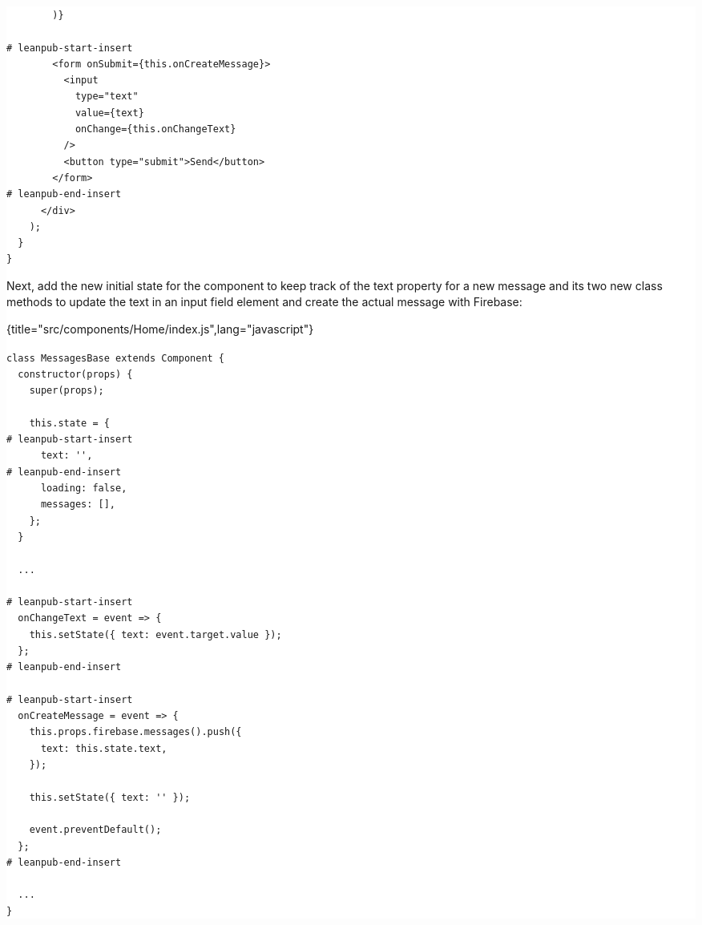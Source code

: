 ~~~~~~~
        )}

# leanpub-start-insert
        <form onSubmit={this.onCreateMessage}>
          <input
            type="text"
            value={text}
            onChange={this.onChangeText}
          />
          <button type="submit">Send</button>
        </form>
# leanpub-end-insert
      </div>
    );
  }
}
~~~~~~~

Next, add the new initial state for the component to keep track of the text property for a new message and its two new class methods to update the text in an input field element and create the actual message with Firebase:

{title="src/components/Home/index.js",lang="javascript"}
~~~~~~~
class MessagesBase extends Component {
  constructor(props) {
    super(props);

    this.state = {
# leanpub-start-insert
      text: '',
# leanpub-end-insert
      loading: false,
      messages: [],
    };
  }

  ...

# leanpub-start-insert
  onChangeText = event => {
    this.setState({ text: event.target.value });
  };
# leanpub-end-insert

# leanpub-start-insert
  onCreateMessage = event => {
    this.props.firebase.messages().push({
      text: this.state.text,
    });

    this.setState({ text: '' });

    event.preventDefault();
  };
# leanpub-end-insert

  ...
}
~~~~~~~
